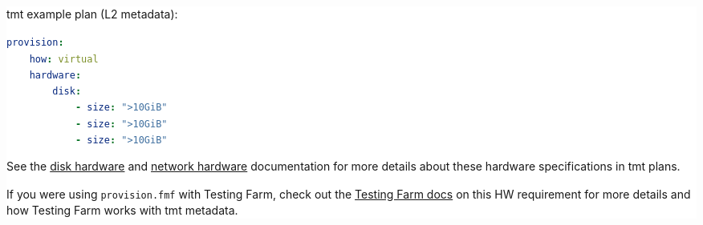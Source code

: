 tmt example plan (L2 metadata):

```yaml
provision:
    how: virtual
    hardware:
        disk:
            - size: ">10GiB"
            - size: ">10GiB"
            - size: ">10GiB"
```

See the [disk hardware](../spec/hardware.md#disk) and [network hardware](../spec/hardware.md#network)
documentation for more details about these hardware specifications
in tmt plans.

If you were using `provision.fmf` with Testing Farm, check out
the [Testing Farm docs](https://docs.testing-farm.io/Testing%20Farm/0.1/test-request.html) on this HW requirement for more details
and how Testing Farm works with tmt metadata.
